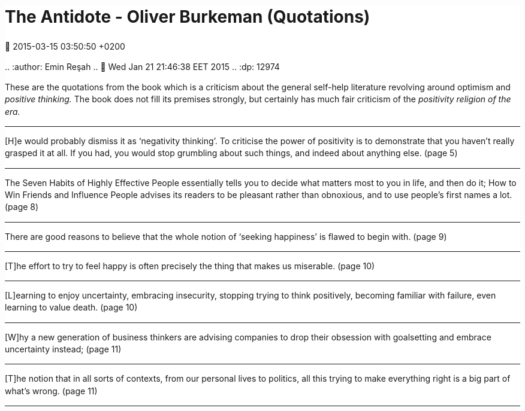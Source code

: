 The Antidote - Oliver Burkeman (Quotations)
===========================================

:date: 2015-03-15 03:50:50 +0200

.. :author: Emin Reşah
.. :date: Wed Jan 21 21:46:38 EET 2015 
.. :dp: 12974 


These are the quotations from the book which is a criticism about the
general self-help literature revolving around optimism and *positive
thinking.* The book does not fill its premises strongly, but certainly
has much fair criticism of the *positivity religion of the era.*

------

[H]e would probably dismiss it as ‘negativity thinking’. To criticise
the power of positivity is to demonstrate that you haven’t really
grasped it at all. If you had, you would stop grumbling about such
things, and indeed about anything else. (page 5)

------

The Seven Habits of Highly Effective People essentially tells you to
decide what matters most to you in life, and then do it; How to Win
Friends and Influence People advises its readers to be pleasant rather
than obnoxious, and to use people’s first names a lot. (page 8)

------

There are good reasons to believe that the whole notion of ‘seeking
happiness’ is flawed to begin with. (page 9)

------

[T]he effort to try to feel happy is often precisely the thing that
makes us miserable. (page 10)

------

[L]earning to enjoy uncertainty, embracing insecurity, stopping trying
to think positively, becoming familiar with failure, even learning to
value death. (page 10)

------

[W]hy a new generation of business thinkers are advising companies to
drop their obsession with goalsetting and embrace uncertainty instead;
(page 11)

------

[T]he notion that in all sorts of contexts, from our personal lives to
politics, all this trying to make everything right is a big part of
what’s wrong. (page 11)

------
